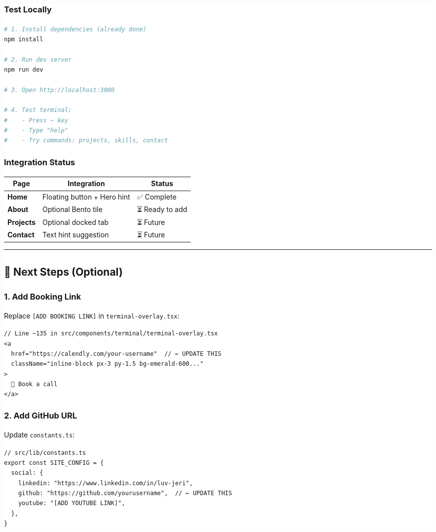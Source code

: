### Test Locally

```bash
# 1. Install dependencies (already done)
npm install

# 2. Run dev server
npm run dev

# 3. Open http://localhost:3000

# 4. Test terminal:
#    - Press ~ key
#    - Type "help"
#    - Try commands: projects, skills, contact
```

### Integration Status

| Page | Integration | Status |
|------|-------------|--------|
| **Home** | Floating button + Hero hint | ✅ Complete |
| **About** | Optional Bento tile | ⏳ Ready to add |
| **Projects** | Optional docked tab | ⏳ Future |
| **Contact** | Text hint suggestion | ⏳ Future |

---

## 🔄 Next Steps (Optional)

### 1. Add Booking Link

Replace `[ADD BOOKING LINK]` in `terminal-overlay.tsx`:

```tsx
// Line ~135 in src/components/terminal/terminal-overlay.tsx
<a
  href="https://calendly.com/your-username"  // ← UPDATE THIS
  className="inline-block px-3 py-1.5 bg-emerald-600..."
>
  📅 Book a call
</a>
```

### 2. Add GitHub URL

Update `constants.ts`:

```tsx
// src/lib/constants.ts
export const SITE_CONFIG = {
  social: {
    linkedin: "https://www.linkedin.com/in/luv-jeri",
    github: "https://github.com/yourusername",  // ← UPDATE THIS
    youtube: "[ADD YOUTUBE LINK]",
  },
}
```
